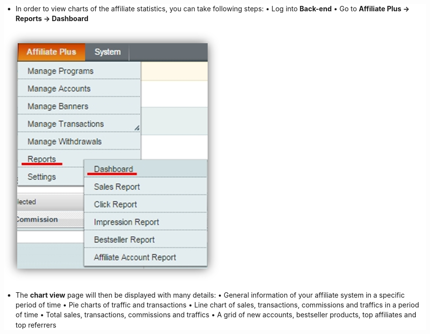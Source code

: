 -	In order to view charts of the affiliate statistics, you can take following steps:
      •	Log into **Back-end**
     •	Go to **Affiliate Plus → Reports → Dashboard**
     
![](https://github.com/Magestore/Docs/blob/master/extensions/Magento%201%20Extensions/Image_Affiliate%20Platinum/image092.png) 

 
-	The **chart view** page will then be displayed with many details:
     •	General information of your affiliate system in a specific period of time
     •	Pie charts of traffic and transactions
     •	Line chart of sales, transactions, commissions and traffics in a period of time
     •	Total sales, transactions, commissions and traffics
     •	A grid of new accounts, bestseller products, top affiliates and top referrers
     